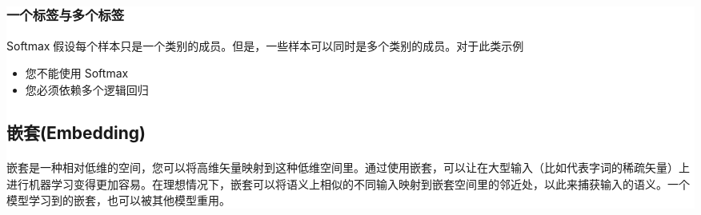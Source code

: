 <a id="org3553ebc"></a>

### 一个标签与多个标签

Softmax 假设每个样本只是一个类别的成员。但是，一些样本可以同时是多个类别的成员。对于此类示例

- 您不能使用 Softmax
- 您必须依赖多个逻辑回归

<a id="org827f621"></a>

## 嵌套(Embedding)

嵌套是一种相对低维的空间，您可以将高维矢量映射到这种低维空间里。通过使用嵌套，可以让在大型输入（比如代表字词的稀疏矢量）上进行机器学习变得更加容易。在理想情况下，嵌套可以将语义上相似的不同输入映射到嵌套空间里的邻近处，以此来捕获输入的语义。一个模型学习到的嵌套，也可以被其他模型重用。
